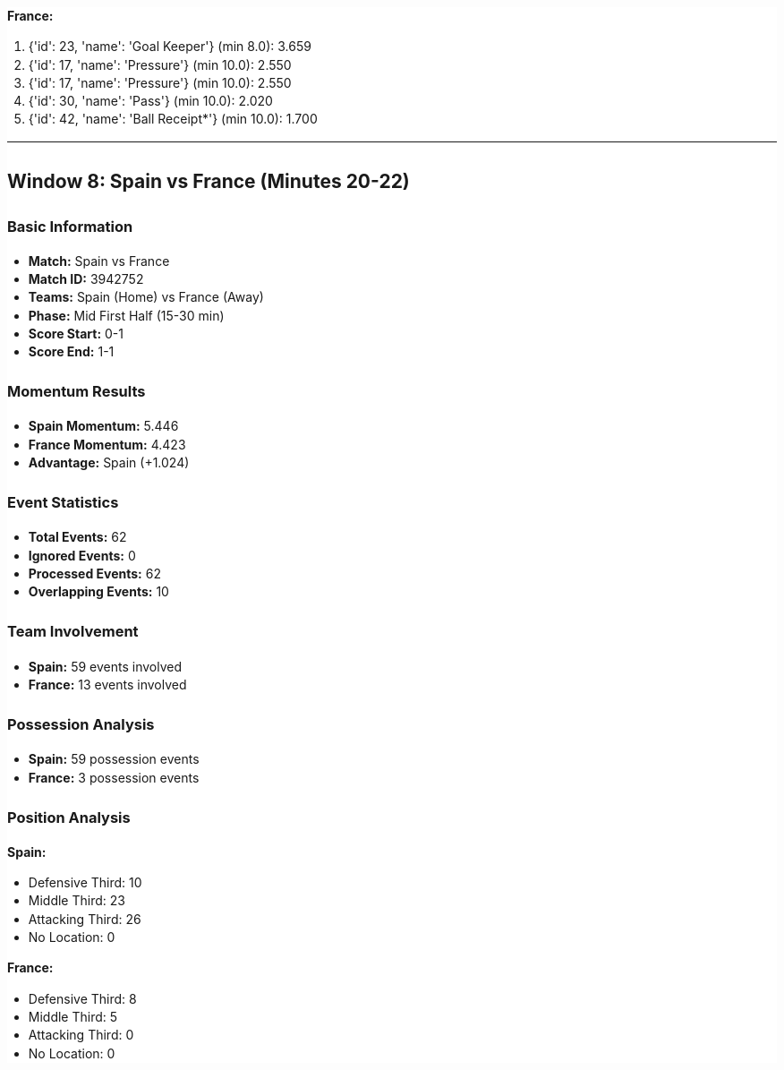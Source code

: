**France:**
1. {'id': 23, 'name': 'Goal Keeper'} (min 8.0): 3.659
2. {'id': 17, 'name': 'Pressure'} (min 10.0): 2.550
3. {'id': 17, 'name': 'Pressure'} (min 10.0): 2.550
4. {'id': 30, 'name': 'Pass'} (min 10.0): 2.020
5. {'id': 42, 'name': 'Ball Receipt*'} (min 10.0): 1.700

---

## Window 8: Spain vs France (Minutes 20-22)

### Basic Information
- **Match:** Spain vs France
- **Match ID:** 3942752
- **Teams:** Spain (Home) vs France (Away)
- **Phase:** Mid First Half (15-30 min)
- **Score Start:** 0-1
- **Score End:** 1-1

### Momentum Results
- **Spain Momentum:** 5.446
- **France Momentum:** 4.423
- **Advantage:** Spain (+1.024)

### Event Statistics
- **Total Events:** 62
- **Ignored Events:** 0
- **Processed Events:** 62
- **Overlapping Events:** 10

### Team Involvement
- **Spain:** 59 events involved
- **France:** 13 events involved

### Possession Analysis
- **Spain:** 59 possession events
- **France:** 3 possession events

### Position Analysis
**Spain:**
- Defensive Third: 10
- Middle Third: 23  
- Attacking Third: 26
- No Location: 0

**France:**
- Defensive Third: 8
- Middle Third: 5
- Attacking Third: 0
- No Location: 0
